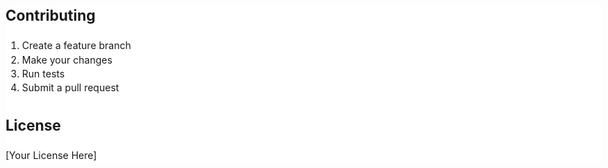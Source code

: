 ## Contributing

1. Create a feature branch
2. Make your changes
3. Run tests
4. Submit a pull request

## License

[Your License Here]
